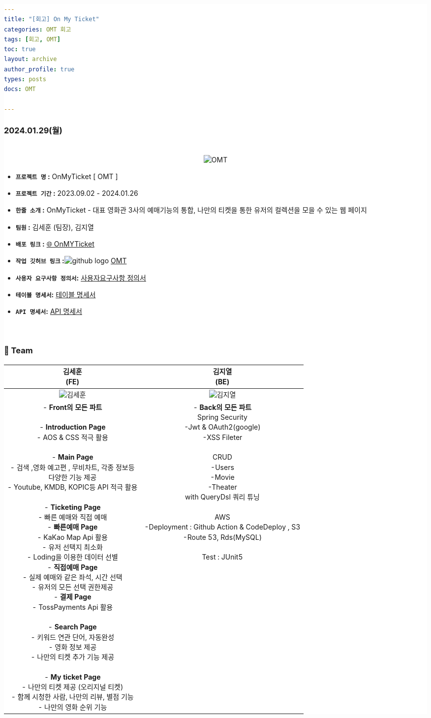 ```yaml
---
title: "[회고] On My Ticket"
categories: OMT 회고
tags: [회고, OMT]
toc: true
layout: archive
author_profile: true
types: posts
docs: OMT

---
```


###  2024.01.29(월)

<br/>

<div  align="center">
  <img width="80%" src="https://github.com/Hoonikim/Hoonikim.github.io/assets/104547038/42b8a22b-1b1d-4282-b19c-e02453d974f8" alt="OMT">
</div>



- **`프로젝트 명` :** OnMyTicket [ OMT ]

- **`프로젝트 기간` :** 2023.09.02 - 2024.01.26

- **`한줄 소개` :** OnMyTicket  -  대표 영화관 3사의 예매기능의 통합, 나만의 티켓을 통한 유저의 컬렉션을 모을 수 있는 웹 페이지

- **`팀원` :** 김세훈 (팀장), 김지열

- **`배포 링크` :** [🌐 OnMYTicket ](https://omt-onmyticket.vercel.app/)

- **`작업 깃허브 링크` :**<img alt="github logo" src="https://techstack-generator.vercel.app/github-icon.svg" width="65" height="65"> [ OMT ](https://github.com/OMT-OnMyTicket/OMT)

- **`사용자 요구사항 정의서`:** [사용자요구사항 정의서](https://docs.google.com/spreadsheets/d/1VlqhETC1om6duJ2IAhafjqzjnjXuem83h4loEhI-Uqc/edit#gid=0)

- **`테이블 명세서`:** [테이블 명세서](https://docs.google.com/spreadsheets/d/1ERTUD86rGCYTPDTLLCHrb4GBEBrCmKRUJdhToXBn89I/edit#gid=0)

- **`API 명세서`:** [API 명세서](https://documenter.getpostman.com/view/24688585/2s9YJXZk52#29253473-b2f2-4ddc-be3a-f04c66b51ca2)

  

<br/>

### 💼 Team


|                       김세훈<br/>(FE)                        |                        김지열<br>(BE)                        |
| :----------------------------------------------------------: | :----------------------------------------------------------: |
| <img alt="김세훈" src="https://user-images.githubusercontent.com/104547038/228111580-6ec31d43-8cca-4df9-8646-397f0fa6eebd.jpg" height="100" width="100"> | <img alt="김지열" src="https://user-images.githubusercontent.com/104547038/228111594-faa75c09-7693-4d17-974c-f294df7c74f9.jpg" height="100" width="100"> |
| - **Front의 모든 파트**<br/><br />- **Introduction Page**<br />- AOS & CSS 적극 활용<br /><br />- **Main Page**<br />- 검색 ,영화 예고편 , 무비차트, 각종 정보등<br /> 다양한 기능 제공<br />- Youtube, KMDB, KOPIC등 API 적극 활용<br /><br />- **Ticketing Page**<br />- 빠른 예매와 직접 예매<br />- **빠른예매 Page**<br />- KaKao Map Api 활용<br />- 유저 선택지 최소화<br />- Loding을 이용한 데이터 선별<br />- **직접예매 Page**<br />- 실제 예매와 같은 좌석, 시간 선택<br />- 유저의 모든 선택 권한제공<br />- **결제 Page**<br />- TossPayments Api 활용<br /><br />- **Search Page**<br />- 키워드 연관 단어, 자동완성<br />- 영화 정보 제공<br />- 나만의 티켓 추가 기능 제공<br /><br />- **My ticket Page**<br />- 나만의 티켓 제공 (오리지널 티켓)<br />- 함께 시청한 사람, 나만의 리뷰, 별점 기능<br />- 나만의 영화 순위 기능 <br /> | - **Back의 모든 파트**<br/>Spring Security<br/>-Jwt & OAuth2(google)<br/>-XSS Fileter<br/><br/>CRUD<br/>-Users<br/>-Movie<br/>-Theater  <br/>with QueryDsl 쿼리 튜닝<br/><br/>AWS<br/>-Deployment : Github Action & CodeDeploy , S3<br/>-Route 53, Rds(MySQL)<br/><br/>Test : JUnit5<br/><br/> |
